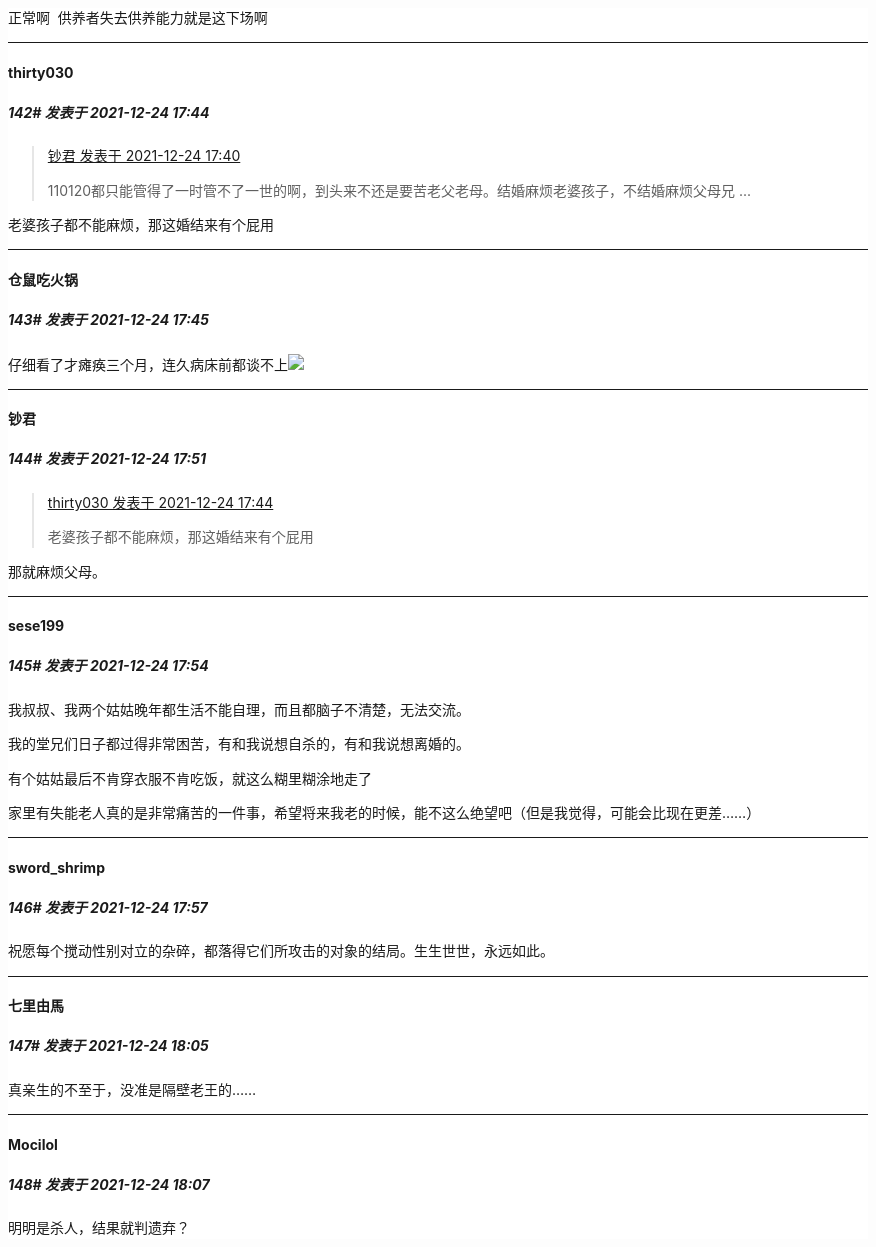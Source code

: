 正常啊  供养者失去供养能力就是这下场啊



*****

####  thirty030  
##### 142#       发表于 2021-12-24 17:44

<blockquote><a href="httphttps://bbs.saraba1st.com/2b/forum.php?mod=redirect&amp;goto=findpost&amp;pid=54031445&amp;ptid=2043710" target="_blank">钞君 发表于 2021-12-24 17:40</a>

110120都只能管得了一时管不了一世的啊，到头来不还是要苦老父老母。结婚麻烦老婆孩子，不结婚麻烦父母兄 ...</blockquote>
老婆孩子都不能麻烦，那这婚结来有个屁用

*****

####  仓鼠吃火锅  
##### 143#       发表于 2021-12-24 17:45

仔细看了才瘫痪三个月，连久病床前都谈不上<img src="https://static.saraba1st.com/image/smiley/face2017/001.png" referrerpolicy="no-referrer">

*****

####  钞君  
##### 144#       发表于 2021-12-24 17:51

<blockquote><a href="httphttps://bbs.saraba1st.com/2b/forum.php?mod=redirect&amp;goto=findpost&amp;pid=54031510&amp;ptid=2043710" target="_blank">thirty030 发表于 2021-12-24 17:44</a>

老婆孩子都不能麻烦，那这婚结来有个屁用</blockquote>
那就麻烦父母。

*****

####  sese199  
##### 145#       发表于 2021-12-24 17:54

我叔叔、我两个姑姑晚年都生活不能自理，而且都脑子不清楚，无法交流。

我的堂兄们日子都过得非常困苦，有和我说想自杀的，有和我说想离婚的。

有个姑姑最后不肯穿衣服不肯吃饭，就这么糊里糊涂地走了

家里有失能老人真的是非常痛苦的一件事，希望将来我老的时候，能不这么绝望吧（但是我觉得，可能会比现在更差……）

*****

####  sword_shrimp  
##### 146#       发表于 2021-12-24 17:57

祝愿每个搅动性别对立的杂碎，都落得它们所攻击的对象的结局。生生世世，永远如此。

*****

####  七里由馬  
##### 147#       发表于 2021-12-24 18:05

真亲生的不至于，没准是隔壁老王的……

*****

####  Mocilol  
##### 148#       发表于 2021-12-24 18:07

明明是杀人，结果就判遗弃？

